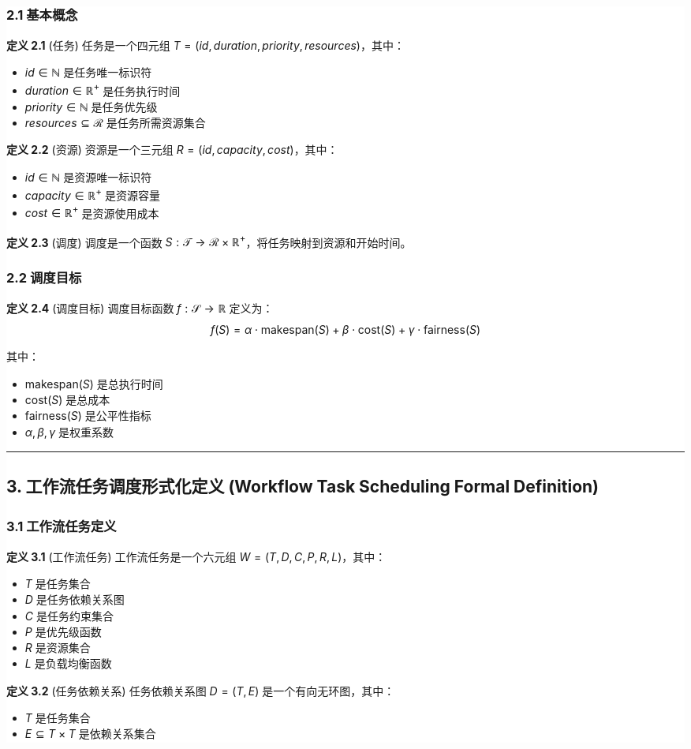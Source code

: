 ### 2.1 基本概念

****定义 2**.1** (任务)
任务是一个四元组 $T = (id, duration, priority, resources)$，其中：

- $id \in \mathbb{N}$ 是任务唯一标识符
- $duration \in \mathbb{R}^+$ 是任务执行时间
- $priority \in \mathbb{N}$ 是任务优先级
- $resources \subseteq \mathcal{R}$ 是任务所需资源集合

****定义 2**.2** (资源)
资源是一个三元组 $R = (id, capacity, cost)$，其中：

- $id \in \mathbb{N}$ 是资源唯一标识符
- $capacity \in \mathbb{R}^+$ 是资源容量
- $cost \in \mathbb{R}^+$ 是资源使用成本

****定义 2**.3** (调度)
调度是一个函数 $S: \mathcal{T} \rightarrow \mathcal{R} \times \mathbb{R}^+$，将任务映射到资源和开始时间。

### 2.2 调度目标

****定义 2**.4** (调度目标)
调度目标函数 $f: \mathcal{S} \rightarrow \mathbb{R}$ 定义为：
$$f(S) = \alpha \cdot \text{makespan}(S) + \beta \cdot \text{cost}(S) + \gamma \cdot \text{fairness}(S)$$

其中：

- $\text{makespan}(S)$ 是总执行时间
- $\text{cost}(S)$ 是总成本
- $\text{fairness}(S)$ 是公平性指标
- $\alpha, \beta, \gamma$ 是权重系数

---

## 3. 工作流任务调度形式化定义 (Workflow Task Scheduling Formal Definition)

### 3.1 工作流任务定义

****定义 3**.1** (工作流任务)
工作流任务是一个六元组 $W = (T, D, C, P, R, L)$，其中：

- $T$ 是任务集合
- $D$ 是任务依赖关系图
- $C$ 是任务约束集合
- $P$ 是优先级函数
- $R$ 是资源集合
- $L$ 是负载均衡函数

****定义 3**.2** (任务依赖关系)
任务依赖关系图 $D = (T, E)$ 是一个有向无环图，其中：

- $T$ 是任务集合
- $E \subseteq T \times T$ 是依赖关系集合
